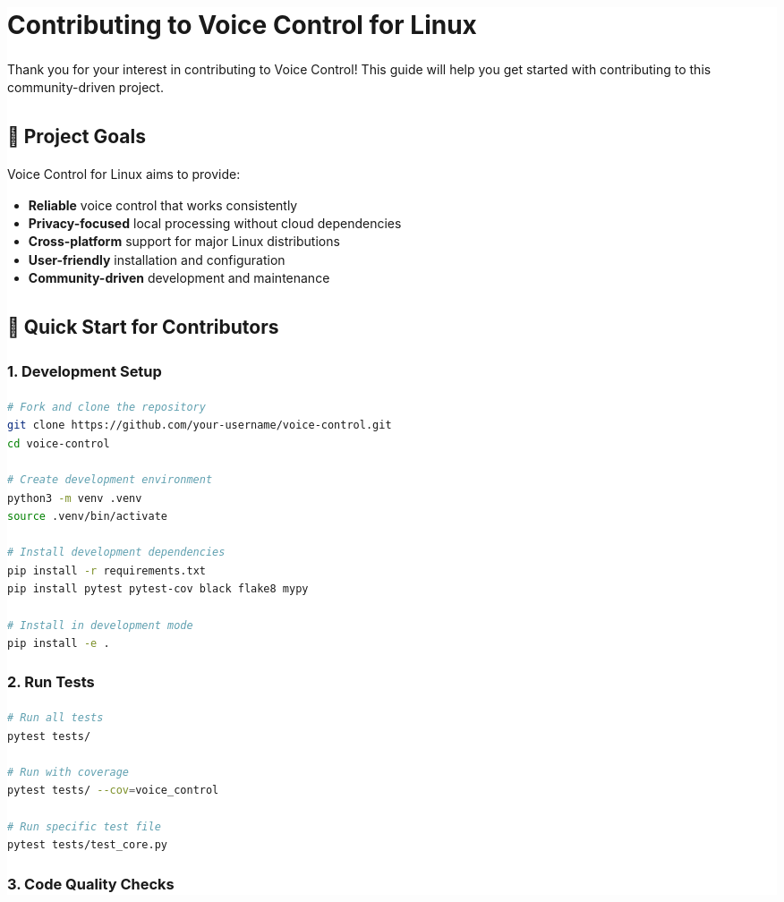 # Contributing to Voice Control for Linux

Thank you for your interest in contributing to Voice Control! This guide will help you get started with contributing to this community-driven project.

## 🎯 Project Goals

Voice Control for Linux aims to provide:
- **Reliable** voice control that works consistently
- **Privacy-focused** local processing without cloud dependencies
- **Cross-platform** support for major Linux distributions
- **User-friendly** installation and configuration
- **Community-driven** development and maintenance

## 🚀 Quick Start for Contributors

### 1. Development Setup

```bash
# Fork and clone the repository
git clone https://github.com/your-username/voice-control.git
cd voice-control

# Create development environment
python3 -m venv .venv
source .venv/bin/activate

# Install development dependencies
pip install -r requirements.txt
pip install pytest pytest-cov black flake8 mypy

# Install in development mode
pip install -e .
```

### 2. Run Tests

```bash
# Run all tests
pytest tests/

# Run with coverage
pytest tests/ --cov=voice_control

# Run specific test file
pytest tests/test_core.py
```

### 3. Code Quality Checks
